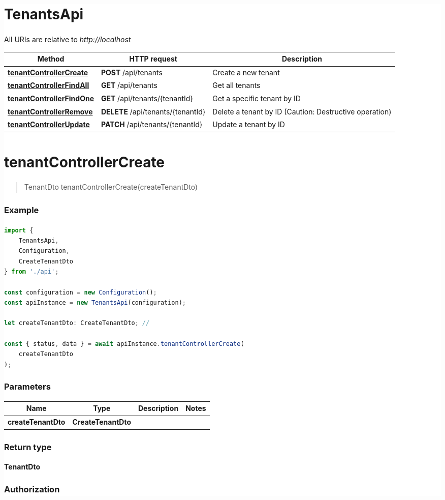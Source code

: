 # TenantsApi

All URIs are relative to *http://localhost*

|Method | HTTP request | Description|
|------------- | ------------- | -------------|
|[**tenantControllerCreate**](#tenantcontrollercreate) | **POST** /api/tenants | Create a new tenant|
|[**tenantControllerFindAll**](#tenantcontrollerfindall) | **GET** /api/tenants | Get all tenants|
|[**tenantControllerFindOne**](#tenantcontrollerfindone) | **GET** /api/tenants/{tenantId} | Get a specific tenant by ID|
|[**tenantControllerRemove**](#tenantcontrollerremove) | **DELETE** /api/tenants/{tenantId} | Delete a tenant by ID (Caution: Destructive operation)|
|[**tenantControllerUpdate**](#tenantcontrollerupdate) | **PATCH** /api/tenants/{tenantId} | Update a tenant by ID|

# **tenantControllerCreate**
> TenantDto tenantControllerCreate(createTenantDto)


### Example

```typescript
import {
    TenantsApi,
    Configuration,
    CreateTenantDto
} from './api';

const configuration = new Configuration();
const apiInstance = new TenantsApi(configuration);

let createTenantDto: CreateTenantDto; //

const { status, data } = await apiInstance.tenantControllerCreate(
    createTenantDto
);
```

### Parameters

|Name | Type | Description  | Notes|
|------------- | ------------- | ------------- | -------------|
| **createTenantDto** | **CreateTenantDto**|  | |


### Return type

**TenantDto**

### Authorization
